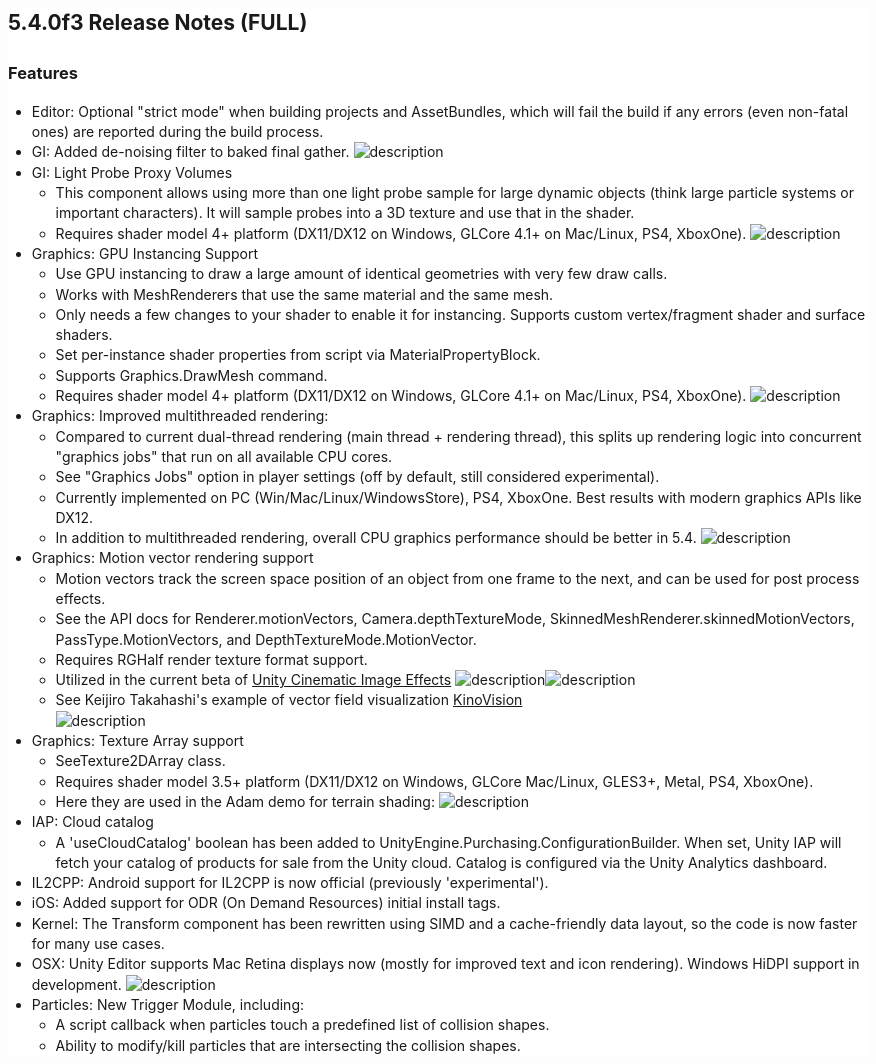 5.4.0f3 Release Notes (FULL)
----------------------------

### Features

*   Editor: Optional "strict mode" when building projects and AssetBundles, which will fail the build if any errors (even non-fatal ones) are reported during the build process.
*   GI: Added de-noising filter to baked final gather. ![description](/sites/default/files/5_4_feature_gi_denoise.png)
*   GI: Light Probe Proxy Volumes  
    *   This component allows using more than one light probe sample for large dynamic objects (think large particle systems or important characters). It will sample probes into a 3D texture and use that in the shader.
    *   Requires shader model 4+ platform (DX11/DX12 on Windows, GLCore 4.1+ on Mac/Linux, PS4, XboxOne). ![description](/sites/default/files/5_4_feature_lppv.jpg)
*   Graphics: GPU Instancing Support
    *   Use GPU instancing to draw a large amount of identical geometries with very few draw calls.
    *   Works with MeshRenderers that use the same material and the same mesh.
    *   Only needs a few changes to your shader to enable it for instancing. Supports custom vertex/fragment shader and surface shaders.
    *   Set per-instance shader properties from script via MaterialPropertyBlock.
    *   Supports Graphics.DrawMesh command.
    *   Requires shader model 4+ platform (DX11/DX12 on Windows, GLCore 4.1+ on Mac/Linux, PS4, XboxOne). ![description](/sites/default/files/5_4_feature_gpuinstancing.gif)
*   Graphics: Improved multithreaded rendering:
    *   Compared to current dual-thread rendering (main thread + rendering thread), this splits up rendering logic into concurrent "graphics jobs" that run on all available CPU cores.
    *   See "Graphics Jobs" option in player settings (off by default, still considered experimental).
    *   Currently implemented on PC (Win/Mac/Linux/WindowsStore), PS4, XboxOne. Best results with modern graphics APIs like DX12.
    *   In addition to multithreaded rendering, overall CPU graphics performance should be better in 5.4. ![description](/sites/default/files/5_4_feature_renderopt.png)
*   Graphics: Motion vector rendering support
    *   Motion vectors track the screen space position of an object from one frame to the next, and can be used for post process effects.
    *   See the API docs for Renderer.motionVectors, Camera.depthTextureMode, SkinnedMeshRenderer.skinnedMotionVectors, PassType.MotionVectors, and DepthTextureMode.MotionVector.
    *   Requires RGHalf render texture format support.
    *   Utilized in the current beta of [Unity Cinematic Image Effects](https://bitbucket.org/Unity-Technologies/cinematic-image-effects) ![description](/sites/default/files/5_4_feature_motionvector1.gif)![description](/sites/default/files/5_4_feature_motionvector2.gif)
    *   See Keijiro Takahashi's example of vector field visualization [KinoVision](https://github.com/keijiro/KinoVision)  
        ![description](/sites/default/files/5_4_feature_motionvectorstill.png)
*   Graphics: Texture Array support
    *   SeeTexture2DArray class.
    *   Requires shader model 3.5+ platform (DX11/DX12 on Windows, GLCore Mac/Linux, GLES3+, Metal, PS4, XboxOne).
    *   Here they are used in the Adam demo for terrain shading: ![description](/sites/default/files/5_4_feature_texturearrays.png)
*   IAP: Cloud catalog  
    *   A 'useCloudCatalog' boolean has been added to UnityEngine.Purchasing.ConfigurationBuilder. When set, Unity IAP will fetch your catalog of products for sale from the Unity cloud. Catalog is configured via the Unity Analytics dashboard.
*   IL2CPP: Android support for IL2CPP is now official (previously 'experimental').
*   iOS: Added support for ODR (On Demand Resources) initial install tags.
*   Kernel: The Transform component has been rewritten using SIMD and a cache-friendly data layout, so the code is now faster for many use cases.
*   OSX: Unity Editor supports Mac Retina displays now (mostly for improved text and icon rendering). Windows HiDPI support in development. ![description](/sites/default/files/5_4_feature_retina.png)
*   Particles: New Trigger Module, including:
    *   A script callback when particles touch a predefined list of collision shapes.
    *   Ability to modify/kill particles that are intersecting the collision shapes.  
